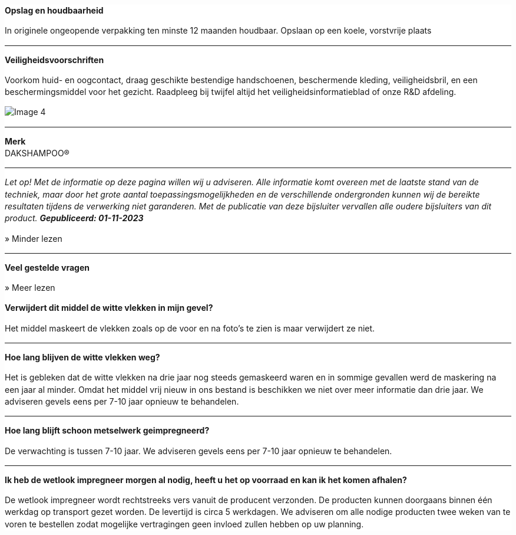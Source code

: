 **Opslag en houdbaarheid**

In originele ongeopende verpakking ten minste 12 maanden houdbaar. Opslaan op een koele, vorstvrije plaats

* * *

**Veiligheidsvoorschriften**

Voorkom huid- en oogcontact, draag geschikte bestendige handschoenen, beschermende kleding, veiligheidsbril, en een beschermingsmiddel voor het gezicht. Raadpleeg bij twijfel altijd het veiligheidsinformatieblad of onze R&D afdeling.

![Image 4](https://www.dakshampoo-shop.nl/wp-content/uploads/2023/03/ExclamationMark-300x300.gif)

* * *

**Merk**  
DAKSHAMPOO®

* * *

_Let op! Met de informatie op deze pagina willen wij u adviseren. Alle informatie komt overeen met de laatste stand van de techniek, maar door het grote aantal toepassingsmogelijkheden en de verschillende ondergronden kunnen wij de bereikte resultaten tijdens de verwerking niet garanderen. Met de publicatie van deze bijsluiter vervallen alle oudere bijsluiters van dit product. **Gepubliceerd: 01-11-2023**_

» Minder lezen

* * *

**Veel gestelde vragen**

» Meer lezen

**Verwijdert dit middel de witte vlekken in mijn gevel?**

Het middel maskeert de vlekken zoals op de voor en na foto’s te zien is maar verwijdert ze niet.

* * *

**Hoe lang blijven de witte vlekken weg?**

Het is gebleken dat de witte vlekken na drie jaar nog steeds gemaskeerd waren en in sommige gevallen werd de maskering na een jaar al minder. Omdat het middel vrij nieuw in ons bestand is beschikken we niet over meer informatie dan drie jaar. We adviseren gevels eens per 7-10 jaar opnieuw te behandelen.

* * *

**Hoe lang blijft schoon metselwerk geimpregneerd?**

De verwachting is tussen 7-10 jaar. We adviseren gevels eens per 7-10 jaar opnieuw te behandelen.

* * *

**Ik heb de wetlook impregneer morgen al nodig, heeft u het op voorraad en kan ik het komen afhalen?**

De wetlook impregneer wordt rechtstreeks vers vanuit de producent verzonden. De producten kunnen doorgaans binnen één werkdag op transport gezet worden. De levertijd is circa 5 werkdagen. We adviseren om alle nodige producten twee weken van te voren te bestellen zodat mogelijke vertragingen geen invloed zullen hebben op uw planning.
